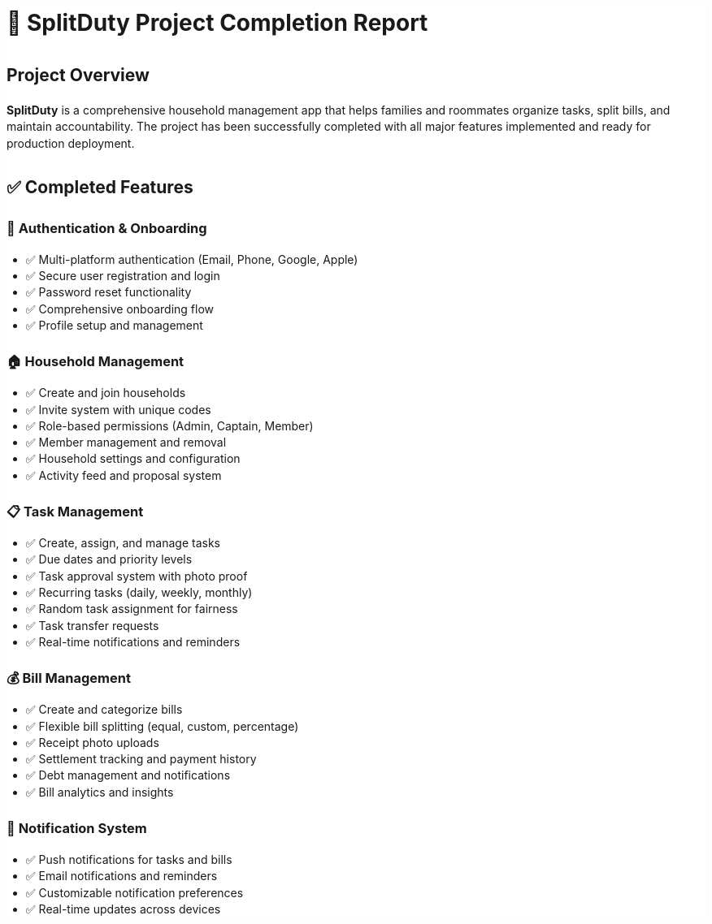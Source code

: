 # 🎉 SplitDuty Project Completion Report

## Project Overview

**SplitDuty** is a comprehensive household management app that helps families and roommates organize tasks, split bills, and maintain accountability. The project has been successfully completed with all major features implemented and ready for production deployment.

## ✅ Completed Features

### 🔐 **Authentication & Onboarding**
- ✅ Multi-platform authentication (Email, Phone, Google, Apple)
- ✅ Secure user registration and login
- ✅ Password reset functionality
- ✅ Comprehensive onboarding flow
- ✅ Profile setup and management

### 🏠 **Household Management**
- ✅ Create and join households
- ✅ Invite system with unique codes
- ✅ Role-based permissions (Admin, Captain, Member)
- ✅ Member management and removal
- ✅ Household settings and configuration
- ✅ Activity feed and proposal system

### 📋 **Task Management**
- ✅ Create, assign, and manage tasks
- ✅ Due dates and priority levels
- ✅ Task approval system with photo proof
- ✅ Recurring tasks (daily, weekly, monthly)
- ✅ Random task assignment for fairness
- ✅ Task transfer requests
- ✅ Real-time notifications and reminders

### 💰 **Bill Management**
- ✅ Create and categorize bills
- ✅ Flexible bill splitting (equal, custom, percentage)
- ✅ Receipt photo uploads
- ✅ Settlement tracking and payment history
- ✅ Debt management and notifications
- ✅ Bill analytics and insights

### 🔔 **Notification System**
- ✅ Push notifications for tasks and bills
- ✅ Email notifications and reminders
- ✅ Customizable notification preferences
- ✅ Real-time updates across devices
